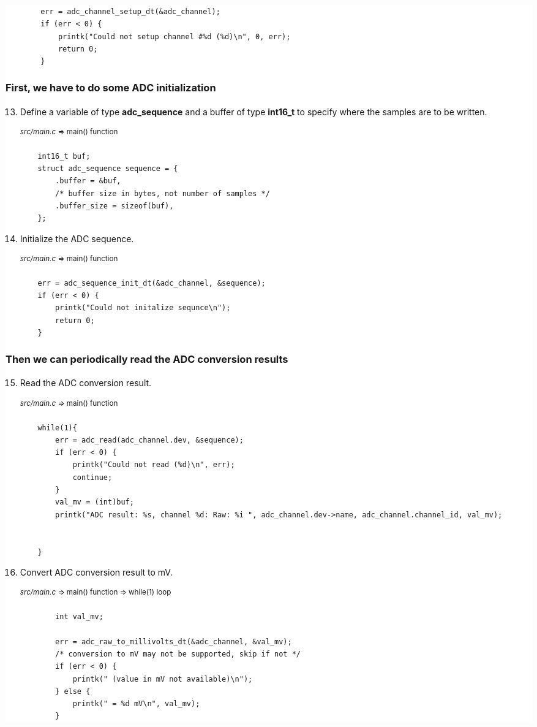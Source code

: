             err = adc_channel_setup_dt(&adc_channel);
            if (err < 0) {
                printk("Could not setup channel #%d (%d)\n", 0, err);
                return 0;
            }

### First, we have to do some ADC initialization

13) Define a variable of type __adc_sequence__ and a buffer of type __int16_t__ to specify where the samples are to be written.

	<sup>_src/main.c_ => main() function</sup>

            int16_t buf;
            struct adc_sequence sequence = {
                .buffer = &buf,
                /* buffer size in bytes, not number of samples */
                .buffer_size = sizeof(buf),
            };

14) Initialize the ADC sequence.

	<sup>_src/main.c_ => main() function</sup>

            err = adc_sequence_init_dt(&adc_channel, &sequence);
            if (err < 0) {
                printk("Could not initalize sequnce\n");
                return 0;
            }
 
### Then we can periodically read the ADC conversion results

15) Read the ADC conversion result.

	<sup>_src/main.c_ => main() function</sup>

            while(1){
                err = adc_read(adc_channel.dev, &sequence);
                if (err < 0) {
                    printk("Could not read (%d)\n", err);
                    continue;
                }
                val_mv = (int)buf;
                printk("ADC result: %s, channel %d: Raw: %i ", adc_channel.dev->name, adc_channel.channel_id, val_mv);


            }

17) Convert ADC conversion result to mV.

	<sup>_src/main.c_ => main() function => while(1) loop </sup>
 
                int val_mv;

                err = adc_raw_to_millivolts_dt(&adc_channel, &val_mv);
                /* conversion to mV may not be supported, skip if not */
                if (err < 0) {
                    printk(" (value in mV not available)\n");
                } else {
                    printk(" = %d mV\n", val_mv);
                }

